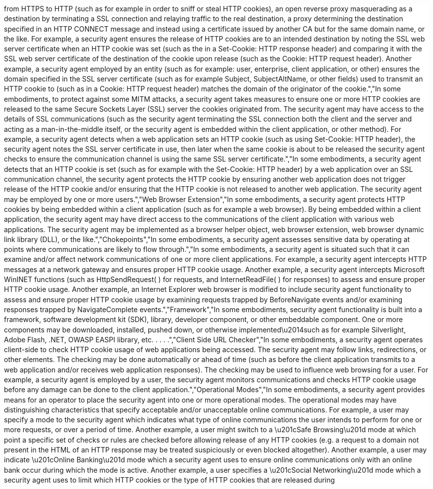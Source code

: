 from HTTPS to HTTP (such as for example in order to sniff or steal HTTP cookies), an open reverse proxy masquerading as a destination by terminating a SSL connection and relaying traffic to the real destination, a proxy determining the destination specified in an HTTP CONNECT message and instead using a certificate issued by another CA but for the same domain name, or the like. For example, a security agent ensures the release of HTTP cookies are to an intended destination by noting the SSL web server certificate when an HTTP cookie was set (such as the in a Set-Cookie: HTTP response header) and comparing it with the SSL web server certificate of the destination of the cookie upon release (such as the Cookie: HTTP request header). Another example, a security agent employed by an entity (such as for example: user, enterprise, client application, or other) ensures the domain specified in the SSL server certificate (such as for example Subject, SubjectAltName, or other fields) used to transmit an HTTP cookie to (such as in a Cookie: HTTP request header) matches the domain of the originator of the cookie.","In some embodiments, to protect against some MITM attacks, a security agent takes measures to ensure one or more HTTP cookies are released to the same Secure Sockets Layer (SSL) server the cookies originated from. The security agent may have access to the details of SSL communications (such as the security agent terminating the SSL connection both the client and the server and acting as a man-in-the-middle itself, or the security agent is embedded within the client application, or other method). For example, a security agent detects when a web application sets an HTTP cookie (such as using Set-Cookie: HTTP header), the security agent notes the SSL server certificate in use, then later when the same cookie is about to be released the security agent checks to ensure the communication channel is using the same SSL server certificate.","In some embodiments, a security agent detects that an HTTP cookie is set (such as for example with the Set-Cookie: HTTP header) by a web application over an SSL communication channel, the security agent protects the HTTP cookie by ensuring another web application does not trigger release of the HTTP cookie and\/or ensuring that the HTTP cookie is not released to another web application. The security agent may be employed by one or more users.","Web Browser Extension","In some embodiments, a security agent protects HTTP cookies by being embedded within a client application (such as for example a web browser). By being embedded within a client application, the security agent may have direct access to the communications of the client application with various web applications. The security agent may be implemented as a browser helper object, web browser extension, web browser dynamic link library (DLL), or the like.","Chokepoints","In some embodiments, a security agent assesses sensitive data by operating at points where communications are likely to flow through.","In some embodiments, a security agent is situated such that it can examine and\/or affect network communications of one or more client applications. For example, a security agent intercepts HTTP messages at a network gateway and ensures proper HTTP cookie usage. Another example, a security agent intercepts Microsoft WinINET functions (such as HttpSendRequest( ) for requests, and InternetReadFile( ) for responses) to assess and ensure proper HTTP cookie usage. Another example, an Internet Explorer web browser is modified to include security agent functionality to assess and ensure proper HTTP cookie usage by examining requests trapped by BeforeNavigate events and\/or examining responses trapped by NavigateComplete events.","Framework","In some embodiments, security agent functionality is built into a framework, software development kit (SDK), library, developer component, or other embeddable component. One or more components may be downloaded, installed, pushed down, or otherwise implemented\u2014such as for example Silverlight, Adobe Flash, .NET, OWASP EASPI library, etc. . . . .","Client Side URL Checker","In some embodiments, a security agent operates client-side to check HTTP cookie usage of web applications being accessed. The security agent may follow links, redirections, or other elements. The checking may be done automatically or ahead of time (such as before the client application transmits to a web application and\/or receives web application responses). The checking may be used to influence web browsing for a user. For example, a security agent is employed by a user, the security agent monitors communications and checks HTTP cookie usage before any damage can be done to the client application.","Operational Modes","In some embodiments, a security agent provides means for an operator to place the security agent into one or more operational modes. The operational modes may have distinguishing characteristics that specify acceptable and\/or unacceptable online communications. For example, a user may specify a mode to the security agent which indicates what type of online communications the user intends to perform for one or more requests, or over a period of time. Another example, a user might switch to a \u201cSafe Browsing\u201d mode at which point a specific set of checks or rules are checked before allowing release of any HTTP cookies (e.g. a request to a domain not present in the HTML of an HTTP response may be treated suspiciously or even blocked altogether). Another example, a user may indicate \u201cOnline Banking\u201d mode which a security agent uses to ensure online communications only with an online bank occur during which the mode is active. Another example, a user specifies a \u201cSocial Networking\u201d mode which a security agent uses to limit which HTTP cookies or the type of HTTP cookies that are released during
